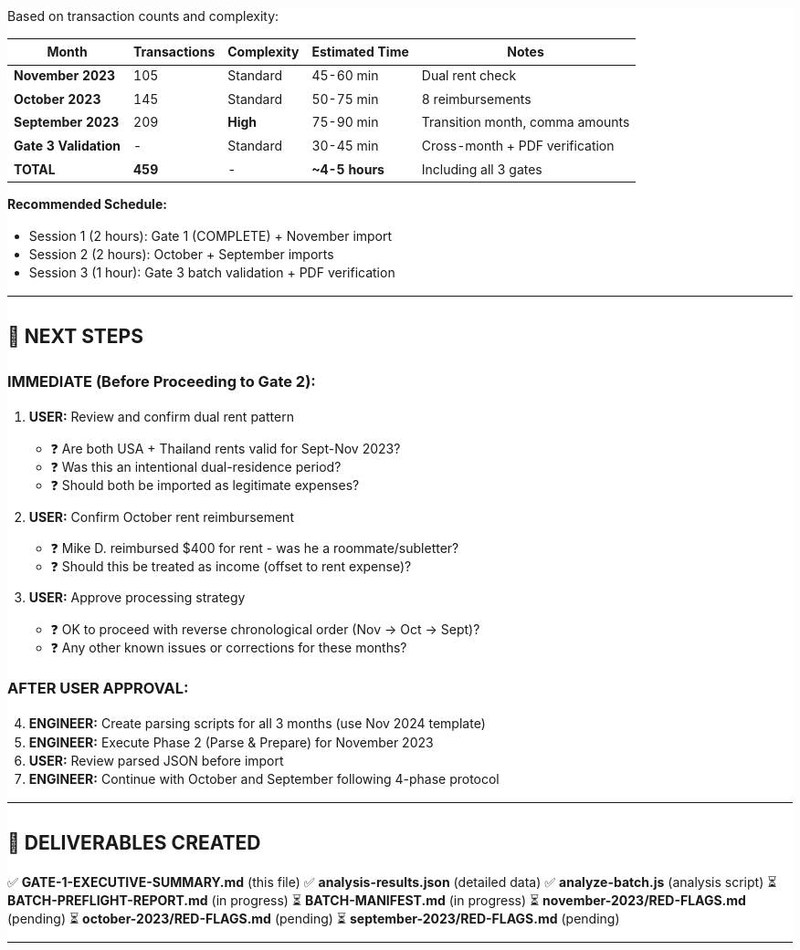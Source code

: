 Based on transaction counts and complexity:

| Month | Transactions | Complexity | Estimated Time | Notes |
|-------|-------------|------------|---------------|-------|
| **November 2023** | 105 | Standard | 45-60 min | Dual rent check |
| **October 2023** | 145 | Standard | 50-75 min | 8 reimbursements |
| **September 2023** | 209 | **High** | 75-90 min | Transition month, comma amounts |
| **Gate 3 Validation** | - | Standard | 30-45 min | Cross-month + PDF verification |
| **TOTAL** | **459** | - | **~4-5 hours** | Including all 3 gates |

**Recommended Schedule:**
- Session 1 (2 hours): Gate 1 (COMPLETE) + November import
- Session 2 (2 hours): October + September imports
- Session 3 (1 hour): Gate 3 batch validation + PDF verification

---

## 🚦 NEXT STEPS

### IMMEDIATE (Before Proceeding to Gate 2):

1. **USER:** Review and confirm dual rent pattern
   - ❓ Are both USA + Thailand rents valid for Sept-Nov 2023?
   - ❓ Was this an intentional dual-residence period?
   - ❓ Should both be imported as legitimate expenses?

2. **USER:** Confirm October rent reimbursement
   - ❓ Mike D. reimbursed $400 for rent - was he a roommate/subletter?
   - ❓ Should this be treated as income (offset to rent expense)?

3. **USER:** Approve processing strategy
   - ❓ OK to proceed with reverse chronological order (Nov → Oct → Sept)?
   - ❓ Any other known issues or corrections for these months?

### AFTER USER APPROVAL:

4. **ENGINEER:** Create parsing scripts for all 3 months (use Nov 2024 template)
5. **ENGINEER:** Execute Phase 2 (Parse & Prepare) for November 2023
6. **USER:** Review parsed JSON before import
7. **ENGINEER:** Continue with October and September following 4-phase protocol

---

## 📁 DELIVERABLES CREATED

✅ **GATE-1-EXECUTIVE-SUMMARY.md** (this file)
✅ **analysis-results.json** (detailed data)
✅ **analyze-batch.js** (analysis script)
⏳ **BATCH-PREFLIGHT-REPORT.md** (in progress)
⏳ **BATCH-MANIFEST.md** (in progress)
⏳ **november-2023/RED-FLAGS.md** (pending)
⏳ **october-2023/RED-FLAGS.md** (pending)
⏳ **september-2023/RED-FLAGS.md** (pending)

---